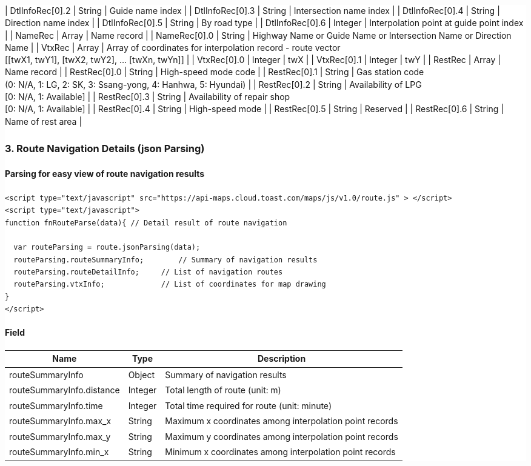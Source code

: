 | DtlInfoRec[0].2             | String  | Guide name index                                             |
| DtlInfoRec[0].3             | String  | Intersection name index                                      |
| DtlInfoRec[0].4             | String  | Direction name index                                         |
| DtlInfoRec[0].5             | String  | By road type                                                 |
| DtlInfoRec[0].6             | Integer | Interpolation point at guide point index                     |
| NameRec                     | Array   | Name record                                                  |
| NameRec[0].0                | String  | Highway Name or Guide Name or Intersection Name or Direction Name |
| VtxRec                      | Array   | Array of coordinates for interpolation record - route vector <br>[[twX1, twY1], [twX2, twY2], … [twXn, twYn]] |
| VtxRec[0].0                 | Integer | twX                                                          |
| VtxRec[0].1                 | Integer | twY                                                          |
| RestRec                     | Array   | Name record                                                  |
| RestRec[0].0                | String  | High-speed mode code                                         |
| RestRec[0].1                | String  | Gas station code<br>(0: N/A, 1: LG, 2: SK, 3: Ssang-yong, 4: Hanhwa, 5: Hyundai) |
| RestRec[0].2                | String  | Availability of LPG <br>[0: N/A, 1: Available]               |
| RestRec[0].3                | String  | Availability of repair shop <br>[0: N/A, 1: Available]       |
| RestRec[0].4                | String  | High-speed mode                                              |
| RestRec[0].5                | String  | Reserved                                                     |
| RestRec[0].6                | String  | Name of rest area                                            |

### 3\.  Route Navigation Details \(json Parsing\)

#### Parsing for easy view of route navigation results 

```
<script type="text/javascript" src="https://api-maps.cloud.toast.com/maps/js/v1.0/route.js" > </script>
<script type="text/javascript">
function fnRouteParse(data){ // Detail result of route navigation 

  var routeParsing = route.jsonParsing(data);
  routeParsing.routeSummaryInfo;		// Summary of navigation results 
  routeParsing.routeDetailInfo;		// List of navigation routes 
  routeParsing.vtxInfo; 			// List of coordinates for map drawing 
}
</script>
```

#### Field

| Name                            | Type    | Description                                             |
| ------------------------------- | ------- | ------------------------------------------------------- |
| routeSummaryInfo                | Object  | Summary of navigation results                           |
| routeSummaryInfo.distance       | Integer | Total length of route (unit: m)                         |
| routeSummaryInfo.time           | Integer | Total time required for route (unit: minute)            |
| routeSummaryInfo.max_x          | String  | Maximum x coordinates among interpolation point records |
| routeSummaryInfo.max_y          | String  | Maximum y coordinates among interpolation point records |
| routeSummaryInfo.min_x          | String  | Minimum x coordinates among interpolation point records |